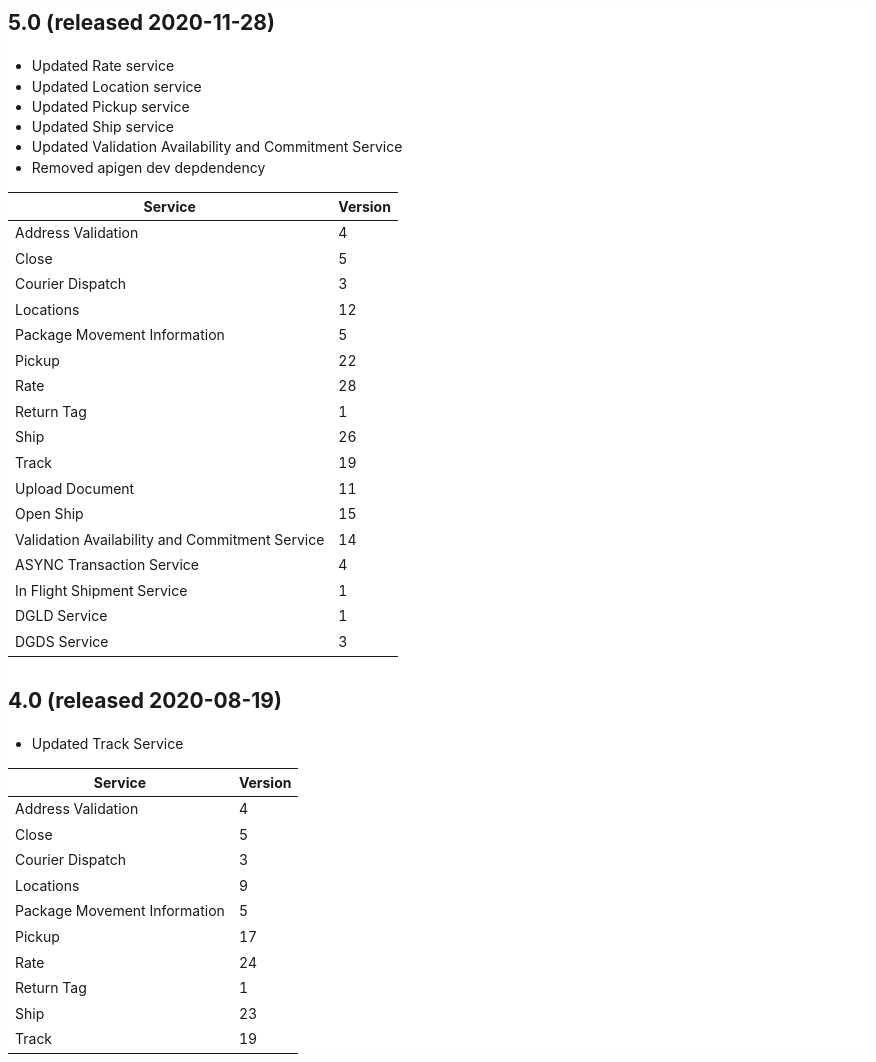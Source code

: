 ## 5.0 (released 2020-11-28)
- Updated Rate service
- Updated Location service
- Updated Pickup service
- Updated Ship service
- Updated Validation Availability and Commitment Service
- Removed apigen dev depdendency

|Service|Version|
|---|---|
|Address Validation|4|
|Close|5|
|Courier Dispatch|3|
|Locations|12|
|Package Movement Information|5|
|Pickup|22|
|Rate|28|
|Return Tag|1|
|Ship|26|
|Track|19|
|Upload Document|11|
|Open Ship|15|
|Validation Availability and Commitment Service|14|
|ASYNC Transaction Service|4|
|In Flight Shipment Service|1|
|DGLD Service|1|
|DGDS Service|3|

## 4.0 (released 2020-08-19)
- Updated Track Service

|Service|Version|
|---|---|
|Address Validation|4|
|Close|5|
|Courier Dispatch|3|
|Locations|9|
|Package Movement Information|5|
|Pickup|17|
|Rate|24|
|Return Tag|1|
|Ship|23|
|Track|19|